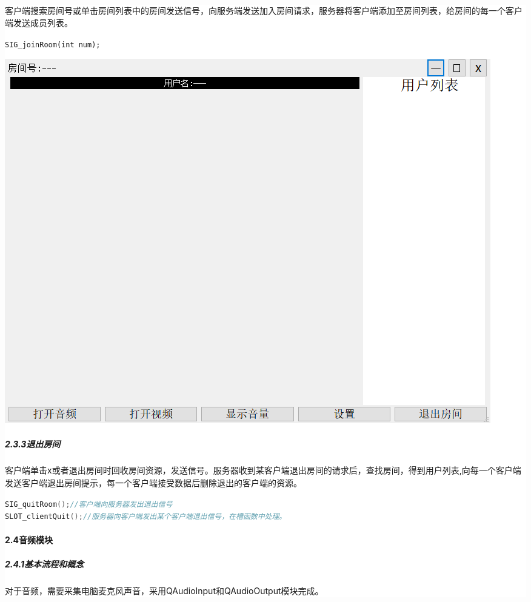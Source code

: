 客户端搜索房间号或单击房间列表中的房间发送信号，向服务端发送加入房间请求，服务器将客户端添加至房间列表，给房间的每一个客户端发送成员列表。

```
SIG_joinRoom(int num);
```



![image-20210806162521048](设计文档.assets\image-20210806162521048.png)

##### 2.3.3退出房间

客户端单击x或者退出房间时回收房间资源，发送信号。服务器收到某客户端退出房间的请求后，查找房间，得到用户列表,向每一个客户端发送客户端退出房间提示，每一个客户端接受数据后删除退出的客户端的资源。

```c++
SIG_quitRoom();//客户端向服务器发出退出信号
SLOT_clientQuit();//服务器向客户端发出某个客户端退出信号，在槽函数中处理。
```

#### 2.4音频模块

##### 2.4.1基本流程和概念

对于音频，需要采集电脑麦克风声音，采用QAudioInput和QAudioOutput模块完成。
